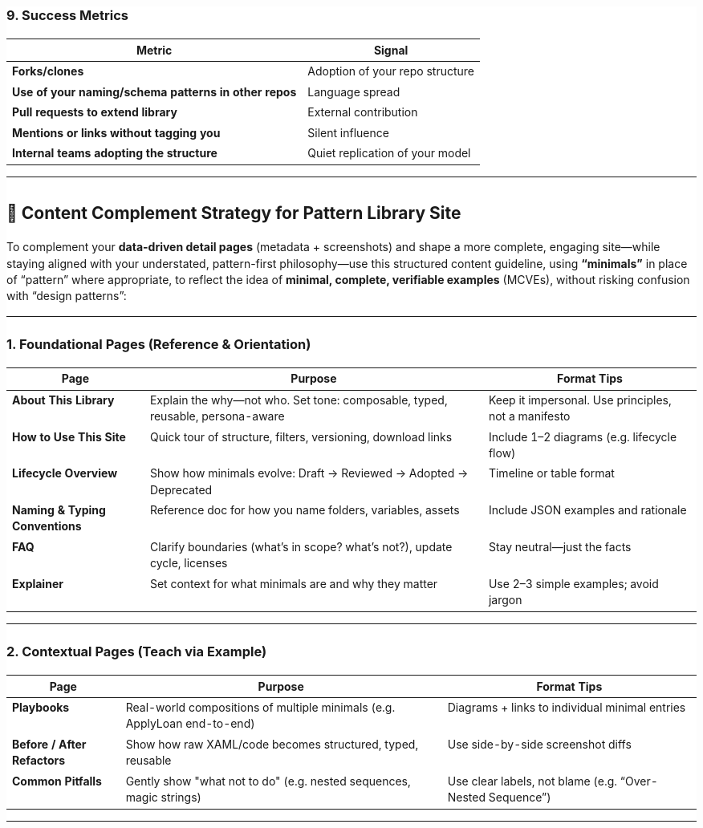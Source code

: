
### 9. **Success Metrics**

| Metric                                                | Signal                          |
| ----------------------------------------------------- | ------------------------------- |
| **Forks/clones**                                      | Adoption of your repo structure |
| **Use of your naming/schema patterns in other repos** | Language spread                 |
| **Pull requests to extend library**                   | External contribution           |
| **Mentions or links without tagging you**             | Silent influence                |
| **Internal teams adopting the structure**             | Quiet replication of your model |



---

## 📘 **Content Complement Strategy for Pattern Library Site**


To complement your **data-driven detail pages** (metadata + screenshots) and shape a more complete, engaging site—while staying aligned with your understated, pattern-first philosophy—use this structured content guideline, using **“minimals”** in place of “pattern” where appropriate, to reflect the idea of **minimal, complete, verifiable examples** (MCVEs), without risking confusion with “design patterns”:

---

### 1. **Foundational Pages (Reference & Orientation)**

| Page                            | Purpose                                                                       | Format Tips                                         |
| ------------------------------- | ----------------------------------------------------------------------------- | --------------------------------------------------- |
| **About This Library**          | Explain the why—not who. Set tone: composable, typed, reusable, persona-aware | Keep it impersonal. Use principles, not a manifesto |
| **How to Use This Site**        | Quick tour of structure, filters, versioning, download links                  | Include 1–2 diagrams (e.g. lifecycle flow)          |
| **Lifecycle Overview**          | Show how minimals evolve: Draft → Reviewed → Adopted → Deprecated             | Timeline or table format                            |
| **Naming & Typing Conventions** | Reference doc for how you name folders, variables, assets                     | Include JSON examples and rationale                 |
| **FAQ**                         | Clarify boundaries (what’s in scope? what’s not?), update cycle, licenses     | Stay neutral—just the facts                         |
| **Explainer**                   | Set context for what minimals are and why they matter                         | Use 2–3 simple examples; avoid jargon               |

---

### 2. **Contextual Pages (Teach via Example)**

| Page                         | Purpose                                                                  | Format Tips                                               |
| ---------------------------- | ------------------------------------------------------------------------ | --------------------------------------------------------- |
| **Playbooks**                | Real-world compositions of multiple minimals (e.g. ApplyLoan end-to-end) | Diagrams + links to individual minimal entries            |
| **Before / After Refactors** | Show how raw XAML/code becomes structured, typed, reusable               | Use side-by-side screenshot diffs                         |
| **Common Pitfalls**          | Gently show "what not to do" (e.g. nested sequences, magic strings)      | Use clear labels, not blame (e.g. “Over-Nested Sequence”) |

---